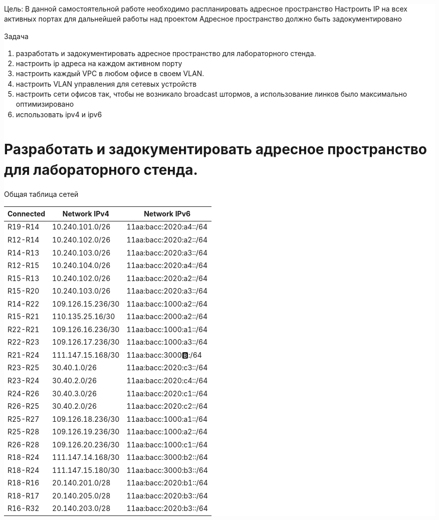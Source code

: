 Цель: В данной самостоятельной работе необходимо распланировать адресное пространство Настроить IP на всех активных портах для дальнейшей работы над проектом Адресное пространство должно быть задокументировано

Задача

1. разработать и задокументировать адресное пространство для лабораторного стенда.
2. настроить ip адреса на каждом активном порту
3. настроить каждый VPC в любом офисе в своем VLAN.
4. настроить VLAN управления для сетевых устройств
5. настроить сети офисов так, чтобы не возникало broadcast штормов, а использование линков было максимально оптимизировано 
6. использовать ipv4 и ipv6

# Разработать и задокументировать адресное пространство для лабораторного стенда.

Общая таблица сетей

| Connected | Network IPv4      | Network IPv6           |
| --------- | ----------------- | ---------------------- |
| R19-R14   | 10.240.101.0/26   | 11aa:bacc:2020:a4::/64 |
| R12-R14   | 10.240.102.0/26   | 11aa:bacc:2020:a2::/64 |
| R14-R13   | 10.240.103.0/26   | 11aa:bacc:2020:a3::/64 |
| R12-R15   | 10.240.104.0/26   | 11aa:bacc:2020:a4::/64 |
| R15-R13   | 10.240.102.0/26   | 11aa:bacc:2020:a2::/64 |
| R15-R20   | 10.240.103.0/26   | 11aa:bacc:2020:a3::/64 |
| R14-R22   | 109.126.15.236/30 | 11aa:bacc:1000:a2::/64 |
| R15-R21   | 110.135.25.16/30  | 11aa:bacc:2000:a2::/64 |
| R22-R21   | 109.126.16.236/30 | 11aa:bacc:1000:a1::/64 |
| R22-R23   | 109.126.17.236/30 | 11aa:bacc:1000:a3::/64 |
| R21-R24   | 111.147.15.168/30 | 11aa:bacc:3000:b::/64  |
| R23-R25   | 30.40.1.0/26      | 11aa:bacc:2020:c3::/64 |
| R23-R24   | 30.40.2.0/26      | 11aa:bacc:2020:c4::/64 |
| R24-R26   | 30.40.3.0/26      | 11aa:bacc:2020:c1::/64 |
| R26-R25   | 30.40.2.0/26      | 11aa:bacc:2020:c2::/64 |
| R25-R27   | 109.126.18.236/30 | 11aa:bacc:1000:a1::/64 |
| R25-R28   | 109.126.19.236/30 | 11aa:bacc:1000:a2::/64 |
| R26-R28   | 109.126.20.236/30 | 11aa:bacc:1000:c1::/64 |
| R18-R24   | 111.147.14.168/30 | 11aa:bacc:3000:b2::/64 |
| R18-R24   | 111.147.15.180/30 | 11aa:bacc:3000:b3::/64 |
| R18-R16   | 20.140.201.0/28   | 11aa:bacc:2020:b1::/64 |
| R18-R17   | 20.140.205.0/28   | 11aa:bacc:2020:b3::/64 |
| R16-R32   | 20.140.203.0/28   | 11aa:bacc:2020:b3::/64 |
